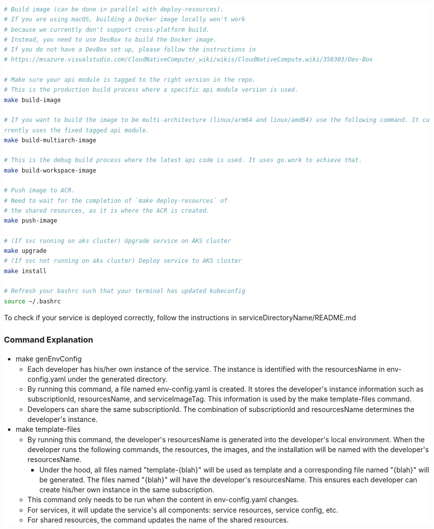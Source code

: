 ```bash
# Build image (can be done in parallel with deploy-resources). 
# If you are using macOS, building a Docker image locally won't work
# because we currently don't support cross-platform build. 
# Instead, you need to use DevBox to build the Docker image.
# If you do not have a DevBox set up, please follow the instructions in 
# https://msazure.visualstudio.com/CloudNativeCompute/_wiki/wikis/CloudNativeCompute.wiki/358303/Dev-Box

# Make sure your api module is tagged to the right version in the repo.
# This is the production build process where a specific api module version is used.
make build-image

# If you want to build the image to be multi-architecture (linux/arm64 and linux/amd64) use the following command. It currently uses the fixed tagged api module.
make build-multiarch-image

# This is the debug build process where the latest api code is used. It uses go.work to achieve that.
make build-workspace-image

# Push image to ACR. 
# Need to wait for the completion of `make deploy-resources` of
# the shared resources, as it is where the ACR is created.
make push-image

# (If svc running on aks cluster) Upgrade service on AKS cluster
make upgrade
# (If svc not running on aks cluster) Deploy service to AKS cluster
make install

# Refresh your bashrc such that your terminal has updated kubeconfig
source ~/.bashrc
```



To check if your service is deployed correctly, follow the instructions in serviceDirectoryName/README.md

### Command Explanation

- make genEnvConfig
  - Each developer has his/her own instance of the  service. The instance is identified with the resourcesName in env-config.yaml under the generated directory.
  - By running this command, a file named env-config.yaml is created. It stores the developer's instance information such as subscriptionId, resourcesName, and serviceImageTag. This information is used by the make template-files command.
  - Developers can share the same subscriptionId. The combination of subscriptionId and resourcesName determines the developer's instance.
- make template-files
  - By running this command, the developer's resourcesName is generated into the developer's local environment. When the developer runs the following commands, the resources, the images, and the installation will be named with the developer's resourcesName.
    - Under the hood, all files named "template-{blah}" will be used as template and a corresponding file named "{blah}" will be generated. The files named "{blah}" will have the developer's resourcesName. This ensures each developer can create his/her own instance in the same subscription.
  - This command only needs to be run when the content in env-config.yaml changes.
  - For services, it will update the service's all components: service resources, service config, etc.
  - For shared resources, the command updates the name of the shared resources.
